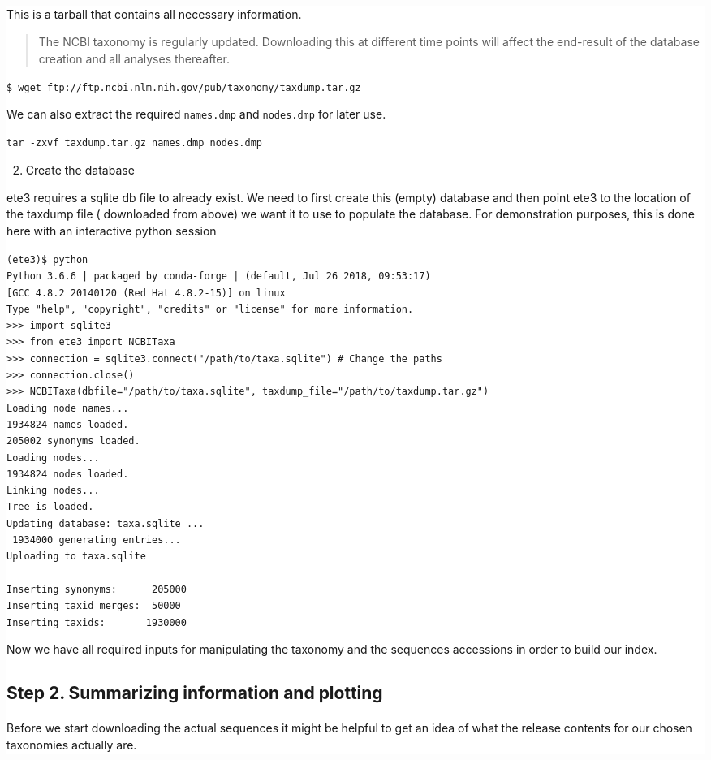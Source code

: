 This is a tarball that contains all necessary information.

>The NCBI taxonomy is regularly updated. Downloading this at different time points
> will affect the end-result of the database creation and all analyses thereafter.

```
$ wget ftp://ftp.ncbi.nlm.nih.gov/pub/taxonomy/taxdump.tar.gz
```

We can also extract the required `names.dmp` and `nodes.dmp` for later use.

```
tar -zxvf taxdump.tar.gz names.dmp nodes.dmp
```

  2. Create the database
 
ete3 requires a sqlite db file to already exist. We need to first create this
(empty) database and then point ete3 to the location of the taxdump file (
downloaded from above) we want
it to use to populate the database. For demonstration purposes, this is done here
with an interactive python session
```
(ete3)$ python
Python 3.6.6 | packaged by conda-forge | (default, Jul 26 2018, 09:53:17) 
[GCC 4.8.2 20140120 (Red Hat 4.8.2-15)] on linux
Type "help", "copyright", "credits" or "license" for more information.
>>> import sqlite3
>>> from ete3 import NCBITaxa
>>> connection = sqlite3.connect("/path/to/taxa.sqlite") # Change the paths
>>> connection.close()
>>> NCBITaxa(dbfile="/path/to/taxa.sqlite", taxdump_file="/path/to/taxdump.tar.gz")
Loading node names...
1934824 names loaded.
205002 synonyms loaded.
Loading nodes...
1934824 nodes loaded.
Linking nodes...
Tree is loaded.
Updating database: taxa.sqlite ...
 1934000 generating entries... 
Uploading to taxa.sqlite

Inserting synonyms:      205000 
Inserting taxid merges:  50000 
Inserting taxids:       1930000 
```

Now we have all required inputs for manipulating the taxonomy and the
sequences accessions in order to build our index.

## Step 2. Summarizing information and plotting

Before we start downloading the actual sequences it might be helpful to get
an idea of what the release contents for our chosen taxonomies actually are.
